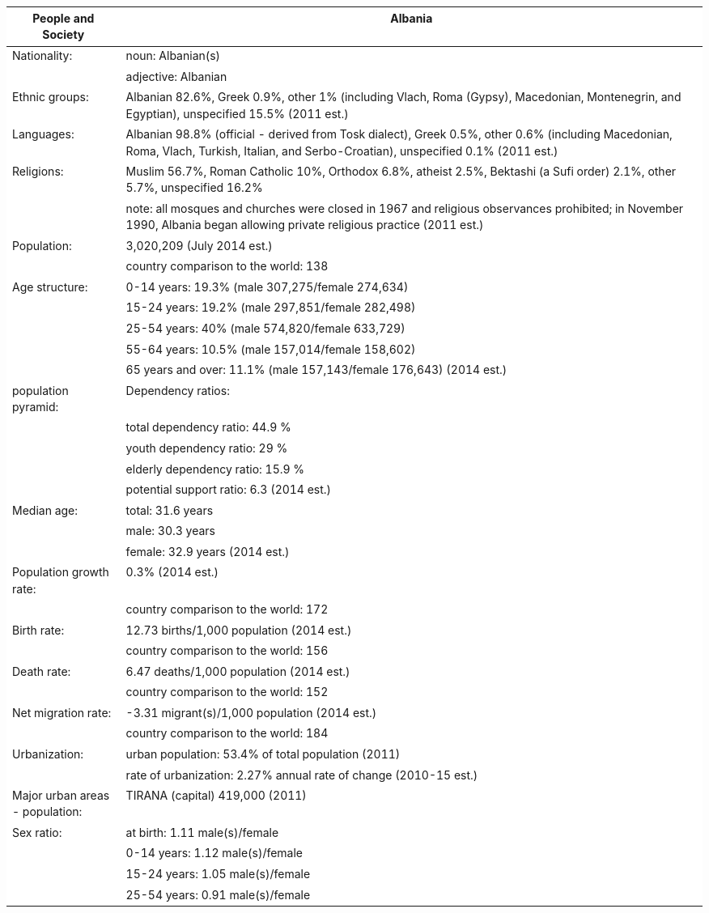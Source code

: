 | People and Society | Albania |
| --- | --- |
| Nationality: | noun: Albanian(s) |
| | adjective: Albanian |
| Ethnic groups: | Albanian 82.6%, Greek 0.9%, other 1% (including Vlach, Roma (Gypsy), Macedonian, Montenegrin, and Egyptian), unspecified 15.5% (2011 est.) |
| Languages: | Albanian 98.8% (official - derived from Tosk dialect), Greek 0.5%, other 0.6% (including Macedonian, Roma, Vlach, Turkish, Italian, and Serbo-Croatian), unspecified 0.1% (2011 est.) |
| Religions: | Muslim 56.7%, Roman Catholic 10%, Orthodox 6.8%, atheist 2.5%, Bektashi (a Sufi order) 2.1%, other 5.7%, unspecified 16.2% |
| | note: all mosques and churches were closed in 1967 and religious observances prohibited; in November 1990, Albania began allowing private religious practice (2011 est.) |
| Population: | 3,020,209 (July 2014 est.) |
| | country comparison to the world:   138 |
| Age structure: | 0-14 years: 19.3% (male 307,275/female 274,634) |
| | 15-24 years: 19.2% (male 297,851/female 282,498) |
| | 25-54 years: 40% (male 574,820/female 633,729) |
| | 55-64 years: 10.5% (male 157,014/female 158,602) |
| | 65 years and over: 11.1% (male 157,143/female 176,643) (2014 est.) |
| population pyramid: | Dependency ratios: |
| | total dependency ratio: 44.9 % |
| | youth dependency ratio: 29 % |
| | elderly dependency ratio: 15.9 % |
| | potential support ratio: 6.3 (2014 est.) |
| Median age: | total: 31.6 years |
| | male: 30.3 years |
| | female: 32.9 years (2014 est.) |
| Population growth rate: | 0.3% (2014 est.) |
| | country comparison to the world:   172 |
| Birth rate: | 12.73 births/1,000 population (2014 est.) |
| | country comparison to the world:   156 |
| Death rate: | 6.47 deaths/1,000 population (2014 est.) |
| | country comparison to the world:   152 |
| Net migration rate: | -3.31 migrant(s)/1,000 population (2014 est.) |
| | country comparison to the world:   184 |
| Urbanization: | urban population: 53.4% of total population (2011) |
| | rate of urbanization: 2.27% annual rate of change (2010-15 est.) |
| Major urban areas - population: | TIRANA (capital) 419,000 (2011) |
| Sex ratio: | at birth: 1.11 male(s)/female |
| | 0-14 years: 1.12 male(s)/female |
| | 15-24 years: 1.05 male(s)/female |
| | 25-54 years: 0.91 male(s)/female |